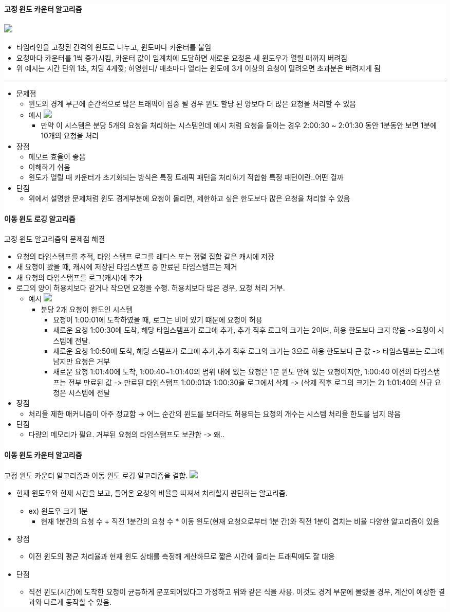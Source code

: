 #### 고정 윈도 카운터 알고리즘
  <img src="images/SIH/fixedWIndowCounter.png"/>

- 타임라인을 고정된 간격의 윈도로 나누고, 윈도마다 카운터를 붙임
- 요청마다 카운터를 1씩 증가시킴, 카운터 값이 임계치에 도달하면 새로운 요청은 새 윈도우가 열릴 때까지 버려짐
- 위 예시는 시간 단위 1초, 처딩 4게낒; 허영힌디/ 매초마다 열리는 윈도에 3개 이상의 요청이 밀려오면 초과분은 버려지게 됨
--- 
- 문제점
  - 윈도의 경계 부근에 순간적으로 많은 트래픽이 집중 될 경우 윈도 할당 된 양보다 더 많은 요청을 처리할 수 있음
  - 예시
    <img src="images/SIH/fixedWIndowCounter1.png"/>
    - 만약 이 시스템은 분당 5개의 요청을 처리하는 시스템인데 예시 처럼 요청을 들이는 경우  2:00:30 ~ 2:01:30 동안 1분동안 보면
      1분에 10개의 요청을 처리
- 장점
  - 메모르 효율이 좋음
  - 이해하기 쉬움
  - 윈도가 열릴 때 카운터가 초기화되는 방식은 특정 트래픽 패턴을 처리하기 적합함
    특정 패턴이란..어떤 걸까
- 단점
  - 위에서 설명한 문제처럼 윈도 경계부분에 요청이 몰리면, 제한하고 싶은 한도보다 많은 요청을 처리할 수 있음

#### 이동 윈도 로깅 알고리즘
고정 윈도 알고리즘의 문제점 해결
- 요청의 타임스탬프를 추적, 타임 스탬프 로그를 레디스 또는 정렬 집합 같은 캐시에 저장
- 새 요청이 왔을 때, 캐시에 저장된 타임스탬프 중 만료된 타임스탬프는 제거
- 새 요청의 타임스탬프를 로그(캐시)에 추가
- 로그의 양이 허용치보다 같거나 작으면 요청을 수행. 허용치보다 많은 경우, 요청 처리 거부.
  - 예시
    <img src="images/SIH/widowLogging.png"/>
    - 분당 2개 요청이 한도인 시스템
      - 요청이 1:00:01에 도착하였을 때, 로그는 비어 있기 떄문에 요청이 허용
      - 새로운 요청 1:00:30에 도착, 해당 타임스탬프가 로그에 추가, 추가 직후 로그의 크기는 2이며, 허용 한도보다 크지 않음 ->요청이 시스템에 전달.
      - 새로운 요청 1:0:50에 도착, 해당 스탬프가 로그에 추가,추가 직후 로그의 크기는 3으로 허용 한도보다 큰 값 -> 타임스탬프는 로그에 남지만 요청은 거부 
      - 새로운 요청 1:01:40에 도착,  1:00:40~1:01:40의 범위 내에 있는 요청은 1분 윈도 안에 있는 요청이지만, 1:00:40 이전의 타임스탬프는 전부 만료된 값 ->  만료된 타임스탬프 1:00:01과 1:00:30을 로그에서 삭제 -> (삭제 직후 로그의 크기는 2) 1:01:40의 신규 요청은 시스템에 전달 
- 장점
  - 처리율 제한 매커니즘이 아주 정교함 → 어느 순간의 윈도를 보더라도 허용되는 요청의 개수는 시스템 처리율 한도를 넘지 않음
- 단점 
  - 다량의 메모리가 필요. 거부된 요청의 타임스탬프도 보관함 -> 왜..
  
#### 이동 윈도 카운터 알고리즘
고정 윈도 카운터 알고리즘과 이동 윈도 로깅 알고리즘을 결합.
<img src="images/SIH/windowCounter.png">
- 현재 윈도우와 현재 시간을 보고, 들어온 요청의 비율을 따져서 처리할지 판단하는 알고리즘.
  - ex) 윈도우 크기 1분
    - 현재 1분간의 요청 수 + 직전 1분간의 요청 수 * 이동 윈도(현재 요청으로부터 1분 간)와 직전 1분이 겹치는 비율
    다양한 알고리즘이 있음

- 장점
  - 이전 윈도의 평균 처리율과 현재 윈도 상태를 측정해 계산하므로 짧은 시간에 몰리는 트래픽에도 잘 대응
- 단점
  - 직전 윈도(시간)에 도착한 요청이 균등하게 분포되어있다고 가정하고 위와 같은 식을 사용. 이것도 경계 부분에 몰렸을 경우, 계산이 예상한 결과와 다르게 동작할 수 있음.
